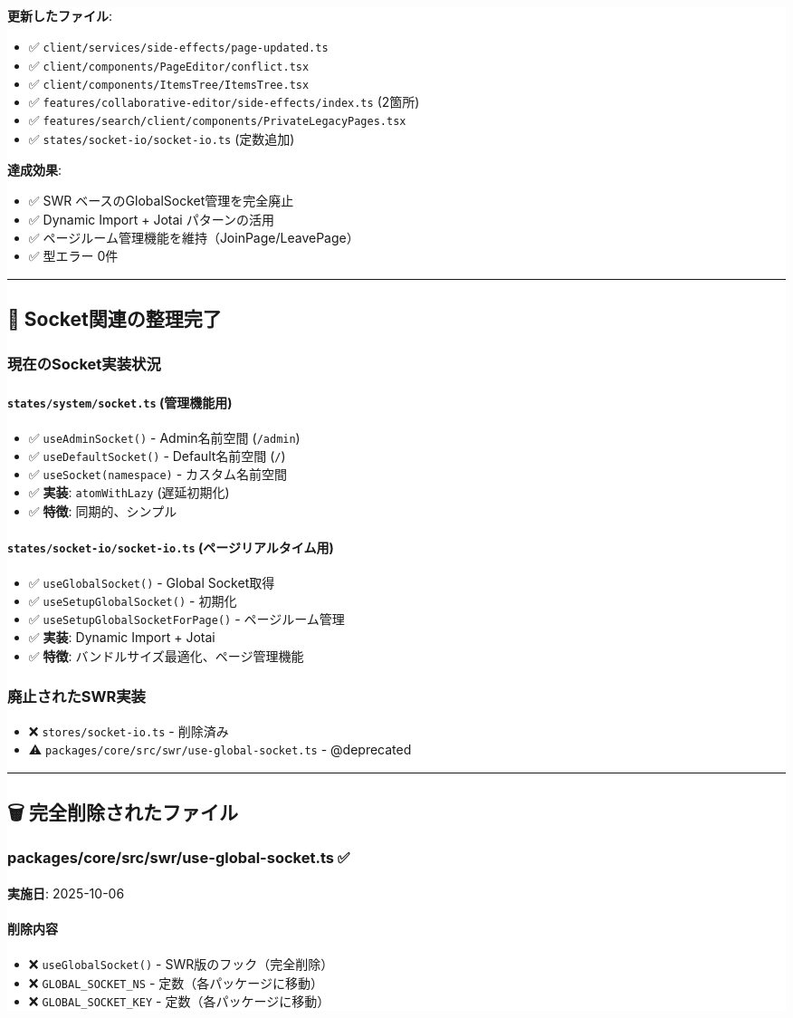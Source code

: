 **更新したファイル**:
- ✅ `client/services/side-effects/page-updated.ts`
- ✅ `client/components/PageEditor/conflict.tsx`
- ✅ `client/components/ItemsTree/ItemsTree.tsx`
- ✅ `features/collaborative-editor/side-effects/index.ts` (2箇所)
- ✅ `features/search/client/components/PrivateLegacyPages.tsx`
- ✅ `states/socket-io/socket-io.ts` (定数追加)

**達成効果**:
- ✅ SWR ベースのGlobalSocket管理を完全廃止
- ✅ Dynamic Import + Jotai パターンの活用
- ✅ ページルーム管理機能を維持（JoinPage/LeavePage）
- ✅ 型エラー 0件

---

## 🎉 Socket関連の整理完了

### 現在のSocket実装状況

#### `states/system/socket.ts` (管理機能用)
- ✅ `useAdminSocket()` - Admin名前空間 (`/admin`)
- ✅ `useDefaultSocket()` - Default名前空間 (`/`)
- ✅ `useSocket(namespace)` - カスタム名前空間
- ✅ **実装**: `atomWithLazy` (遅延初期化)
- ✅ **特徴**: 同期的、シンプル

#### `states/socket-io/socket-io.ts` (ページリアルタイム用)
- ✅ `useGlobalSocket()` - Global Socket取得
- ✅ `useSetupGlobalSocket()` - 初期化
- ✅ `useSetupGlobalSocketForPage()` - ページルーム管理
- ✅ **実装**: Dynamic Import + Jotai
- ✅ **特徴**: バンドルサイズ最適化、ページ管理機能

### 廃止されたSWR実装
- ❌ `stores/socket-io.ts` - 削除済み
- ⚠️ `packages/core/src/swr/use-global-socket.ts` - @deprecated


---

## 🗑️ 完全削除されたファイル

### packages/core/src/swr/use-global-socket.ts ✅

**実施日**: 2025-10-06

#### 削除内容
- ❌ `useGlobalSocket()` - SWR版のフック（完全削除）
- ❌ `GLOBAL_SOCKET_NS` - 定数（各パッケージに移動）
- ❌ `GLOBAL_SOCKET_KEY` - 定数（各パッケージに移動）
